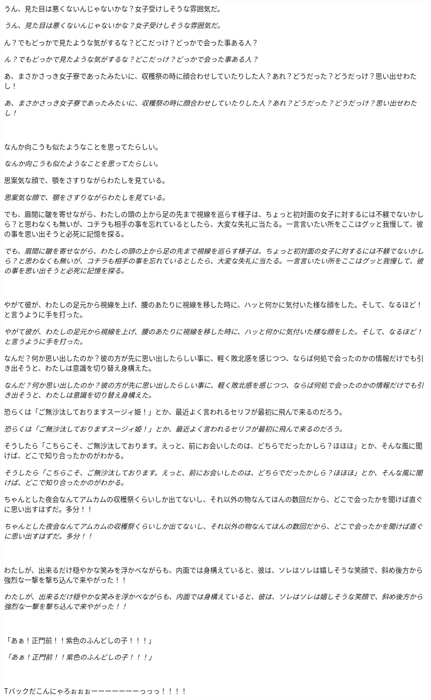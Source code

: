 うん、見た目は悪くないんじゃないかな？女子受けしそうな雰囲気だ。

*うん、見た目は悪くないんじゃないかな？女子受けしそうな雰囲気だ。*

ん？でもどっかで見たような気がするな？どこだっけ？どっかで会った事ある人？

*ん？でもどっかで見たような気がするな？どこだっけ？どっかで会った事ある人？*

あ、まさかさっき女子寮であったみたいに、収穫祭の時に顔合わせしていたりした人？あれ？どうだった？どうだっけ？思い出せわたし！

*あ、まさかさっき女子寮であったみたいに、収穫祭の時に顔合わせしていたりした人？あれ？どうだった？どうだっけ？思い出せわたし！*

&nbsp;

なんか向こうも似たようなことを思ってたらしい。

*なんか向こうも似たようなことを思ってたらしい。*

思案気な顔で、顎をさすりながらわたしを見ている。

*思案気な顔で、顎をさすりながらわたしを見ている。*

でも、眉間に皺を寄せながら、わたしの頭の上から足の先まで視線を巡らす様子は、ちょっと初対面の女子に対するには不躾でないかしら？と思わなくも無いが、コチラも相手の事を忘れているとしたら、大変な失礼に当たる。一言言いたい所をここはグッと我慢して、彼の事を思い出そうと必死に記憶を探る。

*でも、眉間に皺を寄せながら、わたしの頭の上から足の先まで視線を巡らす様子は、ちょっと初対面の女子に対するには不躾でないかしら？と思わなくも無いが、コチラも相手の事を忘れているとしたら、大変な失礼に当たる。一言言いたい所をここはグッと我慢して、彼の事を思い出そうと必死に記憶を探る。*

&nbsp;

やがて彼が、わたしの足元から視線を上げ、腰のあたりに視線を移した時に、ハッと何かに気付いた様な顔をした。そして、なるほど！と言うように手を打った。

*やがて彼が、わたしの足元から視線を上げ、腰のあたりに視線を移した時に、ハッと何かに気付いた様な顔をした。そして、なるほど！と言うように手を打った。*

なんだ？何か思い出したのか？彼の方が先に思い出したらしい事に、軽く敗北感を感じつつ、ならば何処で会ったのかの情報だけでも引き出そうと、わたしは意識を切り替え身構えた。

*なんだ？何か思い出したのか？彼の方が先に思い出したらしい事に、軽く敗北感を感じつつ、ならば何処で会ったのかの情報だけでも引き出そうと、わたしは意識を切り替え身構えた。*

恐らくは「ご無沙汰しておりますスージィ姫！」とか、最近よく言われるセリフが最初に飛んで来るのだろう。

*恐らくは「ご無沙汰しておりますスージィ姫！」とか、最近よく言われるセリフが最初に飛んで来るのだろう。*

そうしたら「こちらこそ、ご無沙汰しております。えっと、前にお会いしたのは、どちらでだったかしら？ほほほ」とか、そんな風に聞けば、どこで知り合ったかのがわかる。

*そうしたら「こちらこそ、ご無沙汰しております。えっと、前にお会いしたのは、どちらでだったかしら？ほほほ」とか、そんな風に聞けば、どこで知り合ったかのがわかる。*

ちゃんとした夜会なんてアムカムの収穫祭くらいしか出てないし、それ以外の物なんてほんの数回だから、どこで会ったかを聞けば直ぐに思い出すはずだ。多分！！

*ちゃんとした夜会なんてアムカムの収穫祭くらいしか出てないし、それ以外の物なんてほんの数回だから、どこで会ったかを聞けば直ぐに思い出すはずだ。多分！！*

&nbsp;

わたしが、出来るだけ穏やかな笑みを浮かべながらも、内面では身構えていると、彼は、ソレはソレは嬉しそうな笑顔で、斜め後方から強烈な一撃を撃ち込んで来やがった！！

*わたしが、出来るだけ穏やかな笑みを浮かべながらも、内面では身構えていると、彼は、ソレはソレは嬉しそうな笑顔で、斜め後方から強烈な一撃を撃ち込んで来やがった！！*

&nbsp;

「あぁ！正門前！！紫色のふんどしの子！！！」

*「あぁ！正門前！！紫色のふんどしの子！！！」*

&nbsp;

Tバックだこんにゃろぉぉぉーーーーーーーっっっ！！！！
